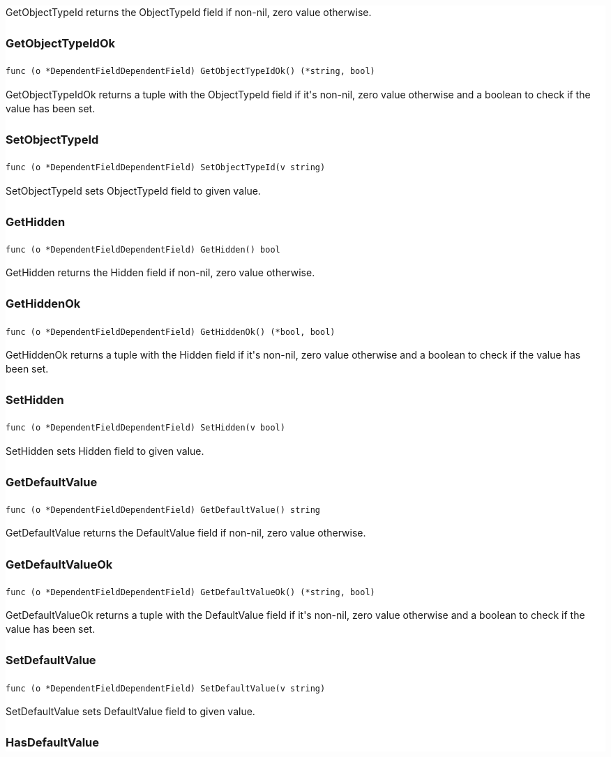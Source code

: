 GetObjectTypeId returns the ObjectTypeId field if non-nil, zero value otherwise.

### GetObjectTypeIdOk

`func (o *DependentFieldDependentField) GetObjectTypeIdOk() (*string, bool)`

GetObjectTypeIdOk returns a tuple with the ObjectTypeId field if it's non-nil, zero value otherwise
and a boolean to check if the value has been set.

### SetObjectTypeId

`func (o *DependentFieldDependentField) SetObjectTypeId(v string)`

SetObjectTypeId sets ObjectTypeId field to given value.


### GetHidden

`func (o *DependentFieldDependentField) GetHidden() bool`

GetHidden returns the Hidden field if non-nil, zero value otherwise.

### GetHiddenOk

`func (o *DependentFieldDependentField) GetHiddenOk() (*bool, bool)`

GetHiddenOk returns a tuple with the Hidden field if it's non-nil, zero value otherwise
and a boolean to check if the value has been set.

### SetHidden

`func (o *DependentFieldDependentField) SetHidden(v bool)`

SetHidden sets Hidden field to given value.


### GetDefaultValue

`func (o *DependentFieldDependentField) GetDefaultValue() string`

GetDefaultValue returns the DefaultValue field if non-nil, zero value otherwise.

### GetDefaultValueOk

`func (o *DependentFieldDependentField) GetDefaultValueOk() (*string, bool)`

GetDefaultValueOk returns a tuple with the DefaultValue field if it's non-nil, zero value otherwise
and a boolean to check if the value has been set.

### SetDefaultValue

`func (o *DependentFieldDependentField) SetDefaultValue(v string)`

SetDefaultValue sets DefaultValue field to given value.

### HasDefaultValue
